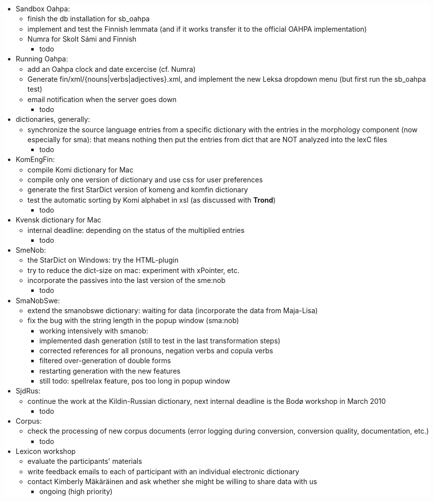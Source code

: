* Sandbox Oahpa:
    - finish the db installation for sb_oahpa
    - implement and test the Finnish lemmata (and if it works transfer it to the
   official OAHPA implementation)
    - Numra for Skolt Sámi and Finnish
        - todo
* Running Oahpa:
    - add an Oahpa clock and date excercise (cf. Numra)
    - Generate fin/xml/{nouns|verbs|adjectives}.xml, and implement the new Leksa
   dropdown menu (but first run the sb_oahpa test)
    - email notification when the server goes down
        - todo
* dictionaries, generally:
    - synchronize the source language entries from a specific dictionary with the
   entries in the morphology component (now especially for sma):
   that means nothing then put the entries from dict that are NOT analyzed
   into the lexC files
        - todo
* KomEngFin:
    - compile Komi dictionary for Mac
    - compile only one version of dictionary and use css for user preferences
    - generate the first StarDict version of komeng and komfin dictionary
    - test the automatic sorting by Komi alphabet in xsl (as discussed
   with **Trond**)
        - todo
* Kvensk dictionary for Mac
    - internal deadline: depending on the status of the multiplied entries
        - todo
* SmeNob:
    - the StarDict on Windows: try the HTML-plugin
    - try to reduce the dict-size on mac: experiment with xPointer, etc.
    - incorporate the passives into the last version of the sme:nob
        - todo
* SmaNobSwe:
    - extend the smanobswe dictionary: waiting for data (incorporate the data from Maja-Lisa)
    - fix the bug with the string length in the popup window (sma:nob)
        - working intensively with smanob:
        - implemented dash generation (still to test in the last transformation steps)
        - corrected references for all pronouns, negation verbs and copula verbs
        - filtered over-generation of double forms
        - restarting generation with the new features
        - still todo: spellrelax feature, pos too long in popup window
* SjdRus:
    - continue the work at the Kildin-Russian dictionary, next internal deadline is
   the Bodø workshop in March 2010
        - todo
* Corpus:
    - check the processing of new corpus documents (error logging during
   conversion, conversion quality, documentation, etc.)
        - todo
* Lexicon workshop
    - evaluate the participants' materials
    - write feedback emails to each of participant with an individual electronic
   dictionary
    - contact Kimberly Mäkäräinen and ask whether she might be willing to share
   data with us
        - ongoing (high priority)
